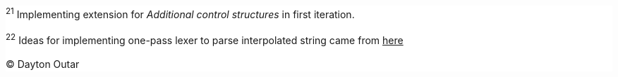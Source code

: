 <a id="footnote-21"><sup>21</sup></a> Implementing extension for _Additional control structures_ in first iteration.

<a id="footnote-22"><sup>22</sup></a> Ideas for implementing one-pass lexer to parse interpolated string came from [here](https://stackoverflow.com/questions/57971191/implementing-string-interpolation-in-flex-bison)

&copy; Dayton Outar